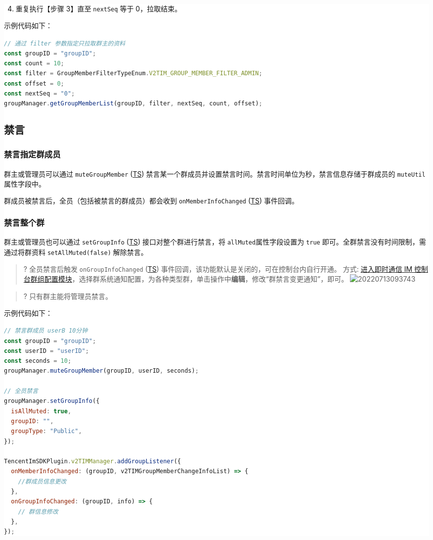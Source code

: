 4. 重复执行【步骤 3】直至 `nextSeq` 等于 0，拉取结束。

示例代码如下：

```javascript
// 通过 filter 参数指定只拉取群主的资料
const groupID = "groupID";
const count = 10;
const filter = GroupMemberFilterTypeEnum.V2TIM_GROUP_MEMBER_FILTER_ADMIN;
const offset = 0;
const nextSeq = "0";
groupManager.getGroupMemberList(groupID, filter, nextSeq, count, offset);
```

[](id:mute)

## 禁言

### 禁言指定群成员

群主或管理员可以通过 `muteGroupMember` ([TS](https://pub.dev/documentation/tencent_im_sdk_plugin_platform_interface/latest/method_channel_im_flutter/MethodChannelIm/muteGroupMember.html)) 禁言某一个群成员并设置禁言时间。禁言时间单位为秒，禁言信息存储于群成员的 `muteUtil` 属性字段中。

群成员被禁言后，全员（包括被禁言的群成员）都会收到 `onMemberInfoChanged` ([TS](https://pub.dev/documentation/tencent_im_sdk_plugin_platform_interface/latest/enum_V2TimGroupListener/V2TimGroupListener/onMemberInfoChanged.html)) 事件回调。

### 禁言整个群

群主或管理员也可以通过 `setGroupInfo` ([TS](https://comm.qq.com/im-react-native-doc/classes/GroupManager________.V2TimGroupManager.html#muteGroupMember)) 接口对整个群进行禁言，将 `allMuted`属性字段设置为 `true` 即可。全群禁言没有时间限制，需通过将群资料 `setAllMuted(false)` 解除禁言。

> ? 全员禁言后触发 `onGroupInfoChanged` ([TS](https://comm.qq.com/im-react-native-doc/interfaces/interface.V2TimGroupListener-1.html#onGroupInfoChanged)) 事件回调，该功能默认是关闭的，可在控制台内自行开通。
> 方式: [进入即时通信 IM 控制台群组配置模块](https://console.cloud.tencent.com/im/qun-setting)，选择群系统通知配置，为各种类型群，单击操作中**编辑**，修改“群禁言变更通知”，即可。
> ![20220713093743](https://tuikit-1251787278.cos.ap-guangzhou.myqcloud.com/20220713093743.png)

> ? 只有群主能将管理员禁言。

示例代码如下：

```javascript
// 禁言群成员 userB 10分钟
const groupID = "groupID";
const userID = "userID";
const seconds = 10;
groupManager.muteGroupMember(groupID, userID, seconds);

// 全员禁言
groupManager.setGroupInfo({
  isAllMuted: true,
  groupID: "",
  groupType: "Public",
});

TencentImSDKPlugin.v2TIMManager.addGroupListener({
  onMemberInfoChanged: (groupID, v2TIMGroupMemberChangeInfoList) => {
    //群成员信息更改
  },
  onGroupInfoChanged: (groupID, info) => {
    // 群信息修改
  },
});
```
